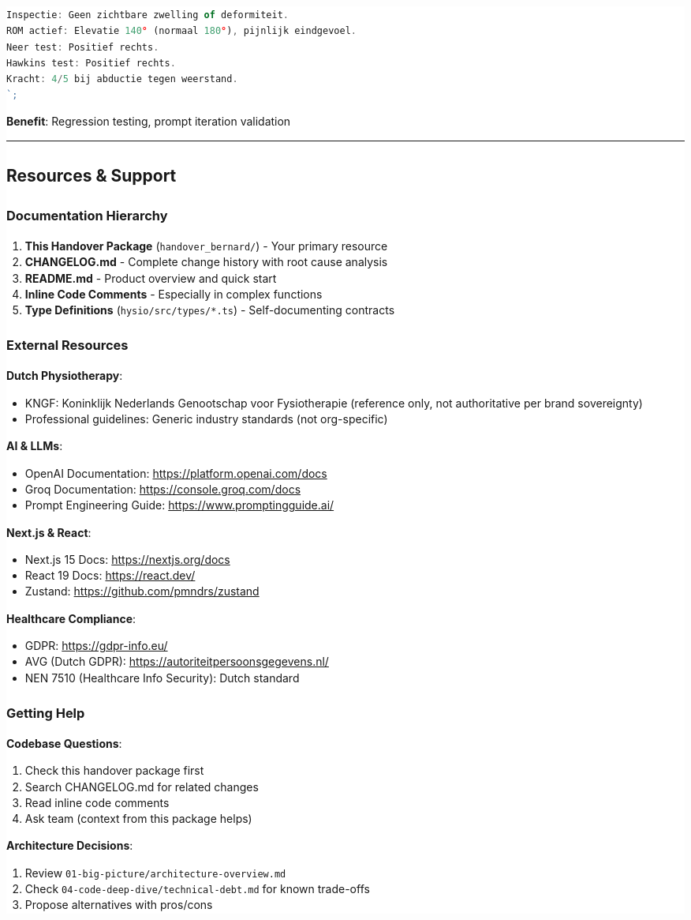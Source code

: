 ```typescript
Inspectie: Geen zichtbare zwelling of deformiteit.
ROM actief: Elevatie 140° (normaal 180°), pijnlijk eindgevoel.
Neer test: Positief rechts.
Hawkins test: Positief rechts.
Kracht: 4/5 bij abductie tegen weerstand.
`;
```

**Benefit**: Regression testing, prompt iteration validation

---

## Resources & Support

### Documentation Hierarchy

1. **This Handover Package** (`handover_bernard/`) - Your primary resource
2. **CHANGELOG.md** - Complete change history with root cause analysis
3. **README.md** - Product overview and quick start
4. **Inline Code Comments** - Especially in complex functions
5. **Type Definitions** (`hysio/src/types/*.ts`) - Self-documenting contracts

### External Resources

**Dutch Physiotherapy**:
- KNGF: Koninklijk Nederlands Genootschap voor Fysiotherapie (reference only, not authoritative per brand sovereignty)
- Professional guidelines: Generic industry standards (not org-specific)

**AI & LLMs**:
- OpenAI Documentation: https://platform.openai.com/docs
- Groq Documentation: https://console.groq.com/docs
- Prompt Engineering Guide: https://www.promptingguide.ai/

**Next.js & React**:
- Next.js 15 Docs: https://nextjs.org/docs
- React 19 Docs: https://react.dev/
- Zustand: https://github.com/pmndrs/zustand

**Healthcare Compliance**:
- GDPR: https://gdpr-info.eu/
- AVG (Dutch GDPR): https://autoriteitpersoonsgegevens.nl/
- NEN 7510 (Healthcare Info Security): Dutch standard

### Getting Help

**Codebase Questions**:
1. Check this handover package first
2. Search CHANGELOG.md for related changes
3. Read inline code comments
4. Ask team (context from this package helps)

**Architecture Decisions**:
1. Review `01-big-picture/architecture-overview.md`
2. Check `04-code-deep-dive/technical-debt.md` for known trade-offs
3. Propose alternatives with pros/cons
